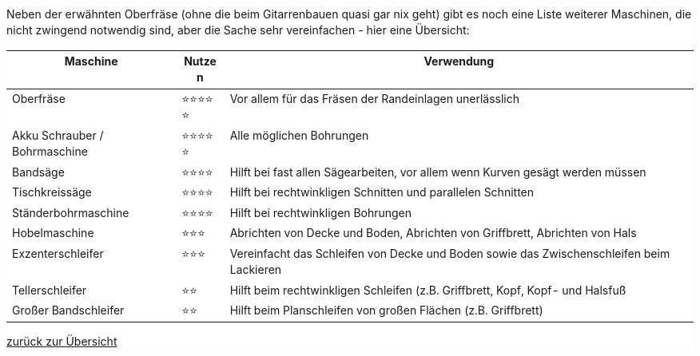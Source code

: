 Neben der erwähnten Oberfräse (ohne die beim Gitarrenbauen quasi gar nix geht) gibt es noch eine Liste weiterer Maschinen,
die nicht zwingend notwendig sind, aber die Sache sehr vereinfachen - hier eine Übersicht:

| Maschine                      | Nutzen | Verwendung                                                                               | 
|-------------------------------|-------|------------------------------------------------------------------------------------------|
| Oberfräse                     | ⭐⭐⭐⭐⭐️ | Vor allem für das Fräsen der Randeinlagen unerlässlich                                   |
| Akku Schrauber / Bohrmaschine | ⭐⭐⭐⭐⭐ | Alle möglichen Bohrungen                                                                 |
| Bandsäge                      | ⭐⭐⭐⭐️ | Hilft bei fast allen Sägearbeiten, vor allem wenn Kurven gesägt werden müssen            |
| Tischkreissäge                | ⭐⭐⭐⭐  | Hilft bei rechtwinkligen Schnitten und parallelen Schnitten                              |
| Ständerbohrmaschine           | ⭐⭐⭐⭐  | Hilft bei rechtwinkligen Bohrungen                                                       |
| Hobelmaschine                 | ⭐⭐⭐   | Abrichten von Decke und Boden, Abrichten von Griffbrett, Abrichten von Hals              |
| Exzenterschleifer             | ⭐⭐⭐   | Vereinfacht das Schleifen von Decke und Boden sowie das Zwischenschleifen beim Lackieren |
| Tellerschleifer               | ⭐⭐    | Hilft beim rechtwinkligen Schleifen (z.B. Griffbrett, Kopf, Kopf- und Halsfuß            |
| Großer Bandschleifer          | ⭐⭐    | Hilft beim Planschleifen von großen Flächen (z.B. Griffbrett)                            |

[zurück zur Übersicht](#übersicht-der-benötigten-werkzeuge-nach-bauschritten)
